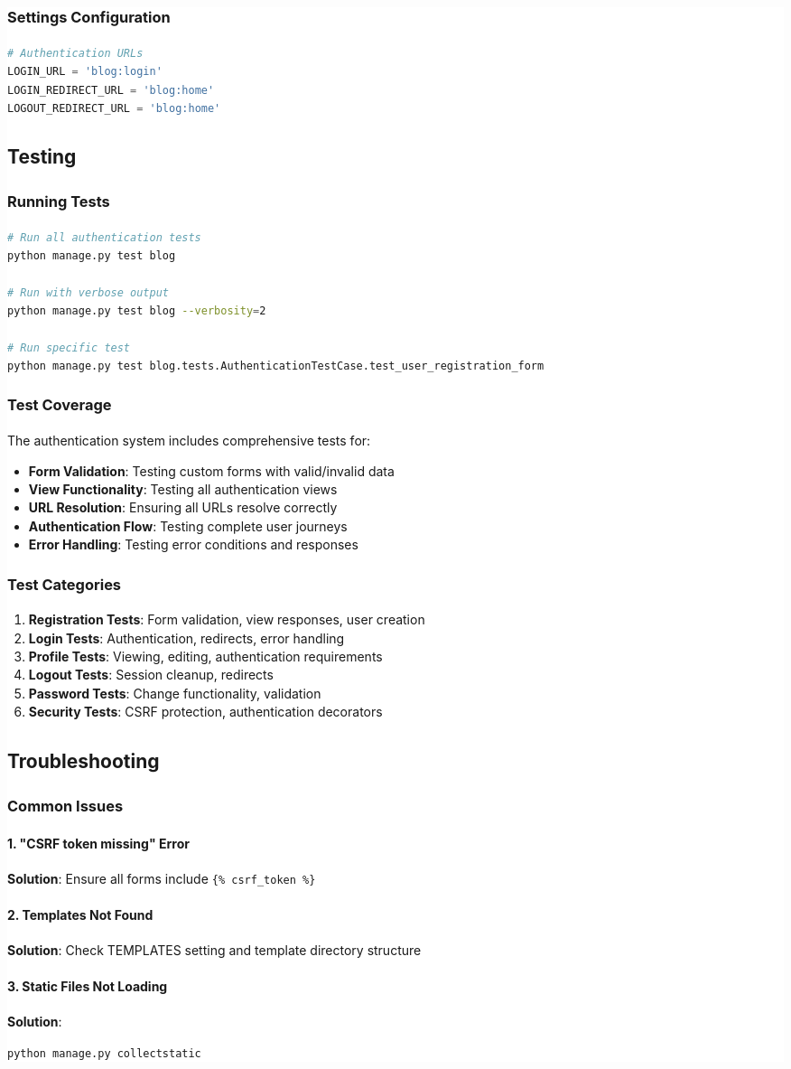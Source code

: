 ### Settings Configuration
```python
# Authentication URLs
LOGIN_URL = 'blog:login'
LOGIN_REDIRECT_URL = 'blog:home'
LOGOUT_REDIRECT_URL = 'blog:home'
```

## Testing

### Running Tests
```bash
# Run all authentication tests
python manage.py test blog

# Run with verbose output
python manage.py test blog --verbosity=2

# Run specific test
python manage.py test blog.tests.AuthenticationTestCase.test_user_registration_form
```

### Test Coverage
The authentication system includes comprehensive tests for:

- **Form Validation**: Testing custom forms with valid/invalid data
- **View Functionality**: Testing all authentication views
- **URL Resolution**: Ensuring all URLs resolve correctly
- **Authentication Flow**: Testing complete user journeys
- **Error Handling**: Testing error conditions and responses

### Test Categories
1. **Registration Tests**: Form validation, view responses, user creation
2. **Login Tests**: Authentication, redirects, error handling
3. **Profile Tests**: Viewing, editing, authentication requirements
4. **Logout Tests**: Session cleanup, redirects
5. **Password Tests**: Change functionality, validation
6. **Security Tests**: CSRF protection, authentication decorators

## Troubleshooting

### Common Issues

#### 1. "CSRF token missing" Error
**Solution**: Ensure all forms include `{% csrf_token %}`

#### 2. Templates Not Found
**Solution**: Check TEMPLATES setting and template directory structure

#### 3. Static Files Not Loading
**Solution**: 
```bash
python manage.py collectstatic
```
